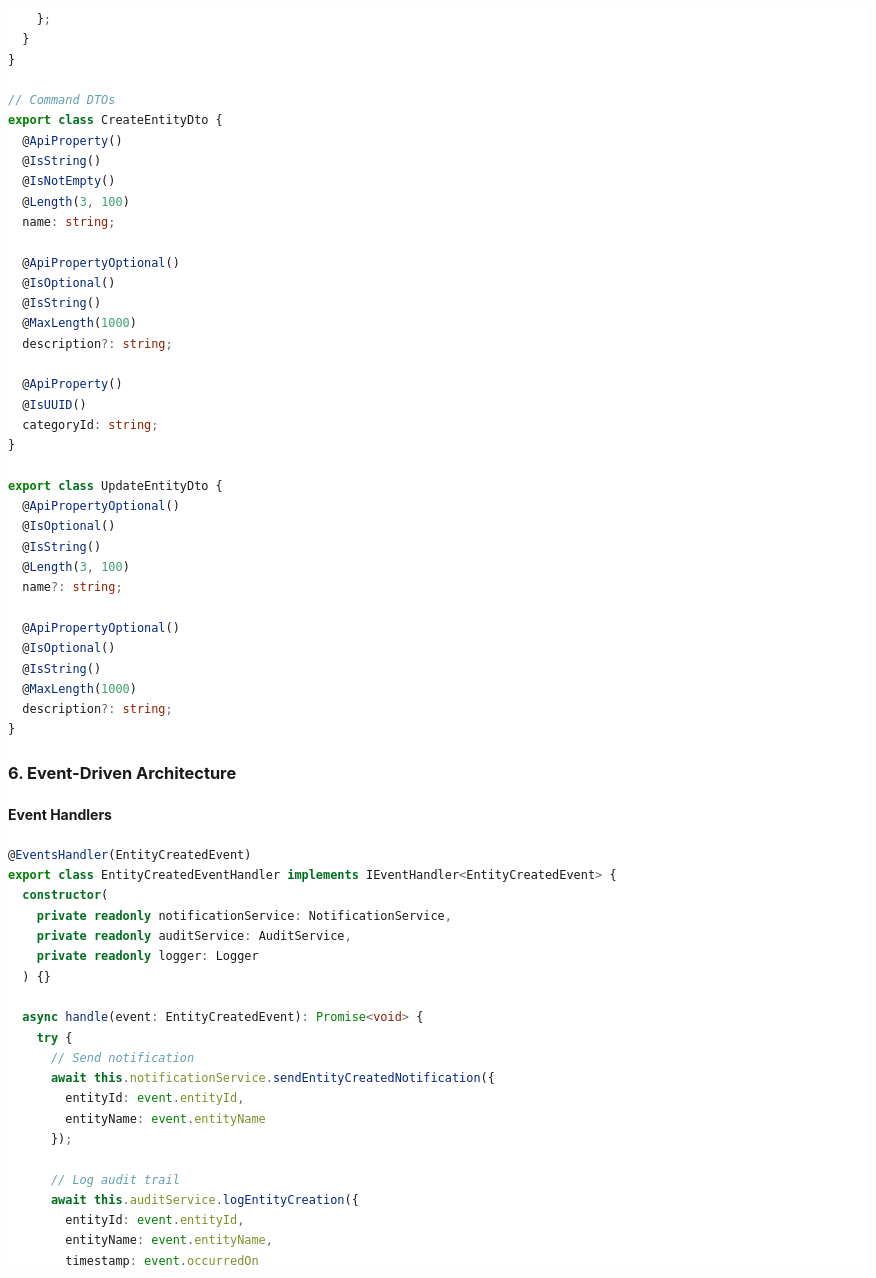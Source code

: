 ```typescript
    };
  }
}

// Command DTOs
export class CreateEntityDto {
  @ApiProperty()
  @IsString()
  @IsNotEmpty()
  @Length(3, 100)
  name: string;
  
  @ApiPropertyOptional()
  @IsOptional()
  @IsString()
  @MaxLength(1000)
  description?: string;
  
  @ApiProperty()
  @IsUUID()
  categoryId: string;
}

export class UpdateEntityDto {
  @ApiPropertyOptional()
  @IsOptional()
  @IsString()
  @Length(3, 100)
  name?: string;
  
  @ApiPropertyOptional()
  @IsOptional()
  @IsString()
  @MaxLength(1000)
  description?: string;
}
```

### 6. Event-Driven Architecture

#### Event Handlers
```typescript
@EventsHandler(EntityCreatedEvent)
export class EntityCreatedEventHandler implements IEventHandler<EntityCreatedEvent> {
  constructor(
    private readonly notificationService: NotificationService,
    private readonly auditService: AuditService,
    private readonly logger: Logger
  ) {}
  
  async handle(event: EntityCreatedEvent): Promise<void> {
    try {
      // Send notification
      await this.notificationService.sendEntityCreatedNotification({
        entityId: event.entityId,
        entityName: event.entityName
      });
      
      // Log audit trail
      await this.auditService.logEntityCreation({
        entityId: event.entityId,
        entityName: event.entityName,
        timestamp: event.occurredOn
```
